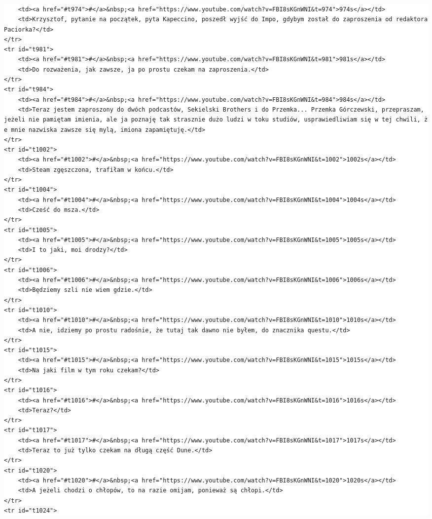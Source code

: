         <td><a href="#t974">#</a>&nbsp;<a href="https://www.youtube.com/watch?v=FBI8sKGnWNI&t=974">974s</a></td>
        <td>Krzysztof, pytanie na początek, pyta Kapeccino, poszedł wyjść do Impo, gdybym został do zaproszenia od redaktora Paciorka?</td>
    </tr>
    <tr id="t981">
        <td><a href="#t981">#</a>&nbsp;<a href="https://www.youtube.com/watch?v=FBI8sKGnWNI&t=981">981s</a></td>
        <td>Do rozważenia, jak zawsze, ja po prostu czekam na zaproszenia.</td>
    </tr>
    <tr id="t984">
        <td><a href="#t984">#</a>&nbsp;<a href="https://www.youtube.com/watch?v=FBI8sKGnWNI&t=984">984s</a></td>
        <td>Teraz jestem zaproszony do dwóch podcastów, Sekielski Brothers i do Przemka... Przemka Górczewski, przepraszam, jeżeli nie pamiętam imienia, ale ja poznaję tak strasznie dużo ludzi w toku studiów, usprawiedliwiam się w tej chwili, że mnie nazwiska zawsze się mylą, imiona zapamiętuję.</td>
    </tr>
    <tr id="t1002">
        <td><a href="#t1002">#</a>&nbsp;<a href="https://www.youtube.com/watch?v=FBI8sKGnWNI&t=1002">1002s</a></td>
        <td>Steam zgęszczona, trafiłam w końcu.</td>
    </tr>
    <tr id="t1004">
        <td><a href="#t1004">#</a>&nbsp;<a href="https://www.youtube.com/watch?v=FBI8sKGnWNI&t=1004">1004s</a></td>
        <td>Cześć do msza.</td>
    </tr>
    <tr id="t1005">
        <td><a href="#t1005">#</a>&nbsp;<a href="https://www.youtube.com/watch?v=FBI8sKGnWNI&t=1005">1005s</a></td>
        <td>I to jaki, moi drodzy?</td>
    </tr>
    <tr id="t1006">
        <td><a href="#t1006">#</a>&nbsp;<a href="https://www.youtube.com/watch?v=FBI8sKGnWNI&t=1006">1006s</a></td>
        <td>Będziemy szli nie wiem gdzie.</td>
    </tr>
    <tr id="t1010">
        <td><a href="#t1010">#</a>&nbsp;<a href="https://www.youtube.com/watch?v=FBI8sKGnWNI&t=1010">1010s</a></td>
        <td>A nie, idziemy po prostu radośnie, że tutaj tak dawno nie byłem, do znacznika questu.</td>
    </tr>
    <tr id="t1015">
        <td><a href="#t1015">#</a>&nbsp;<a href="https://www.youtube.com/watch?v=FBI8sKGnWNI&t=1015">1015s</a></td>
        <td>Na jaki film w tym roku czekam?</td>
    </tr>
    <tr id="t1016">
        <td><a href="#t1016">#</a>&nbsp;<a href="https://www.youtube.com/watch?v=FBI8sKGnWNI&t=1016">1016s</a></td>
        <td>Teraz?</td>
    </tr>
    <tr id="t1017">
        <td><a href="#t1017">#</a>&nbsp;<a href="https://www.youtube.com/watch?v=FBI8sKGnWNI&t=1017">1017s</a></td>
        <td>Teraz to już tylko czekam na długą część Dune.</td>
    </tr>
    <tr id="t1020">
        <td><a href="#t1020">#</a>&nbsp;<a href="https://www.youtube.com/watch?v=FBI8sKGnWNI&t=1020">1020s</a></td>
        <td>A jeżeli chodzi o chłopów, to na razie omijam, ponieważ są chłopi.</td>
    </tr>
    <tr id="t1024">